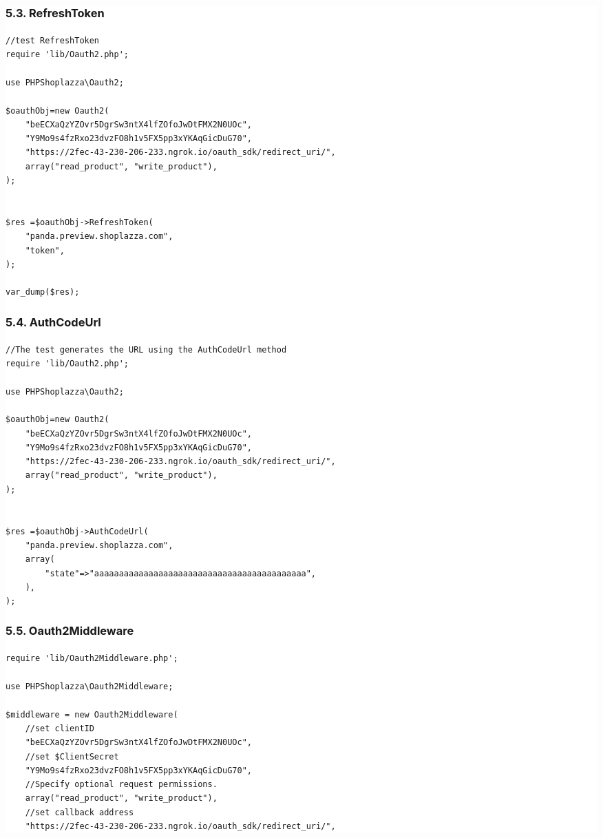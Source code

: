 ###  5.3. <a name='RefreshToken'></a>RefreshToken

```injectablephp
//test RefreshToken 
require 'lib/Oauth2.php';

use PHPShoplazza\Oauth2;

$oauthObj=new Oauth2(
    "beECXaQzYZOvr5DgrSw3ntX4lfZOfoJwDtFMX2N0UOc",
    "Y9Mo9s4fzRxo23dvzFO8h1v5FX5pp3xYKAqGicDuG70",
    "https://2fec-43-230-206-233.ngrok.io/oauth_sdk/redirect_uri/",
    array("read_product", "write_product"),
);


$res =$oauthObj->RefreshToken(
    "panda.preview.shoplazza.com",
    "token",
);

var_dump($res);

```

###  5.4. <a name='AuthCodeUrl'></a>AuthCodeUrl
```injectablephp
//The test generates the URL using the AuthCodeUrl method
require 'lib/Oauth2.php';

use PHPShoplazza\Oauth2;

$oauthObj=new Oauth2(
    "beECXaQzYZOvr5DgrSw3ntX4lfZOfoJwDtFMX2N0UOc",
    "Y9Mo9s4fzRxo23dvzFO8h1v5FX5pp3xYKAqGicDuG70",
    "https://2fec-43-230-206-233.ngrok.io/oauth_sdk/redirect_uri/",
    array("read_product", "write_product"),
);


$res =$oauthObj->AuthCodeUrl(
    "panda.preview.shoplazza.com",
    array(
        "state"=>"aaaaaaaaaaaaaaaaaaaaaaaaaaaaaaaaaaaaaaaaaaa",
    ),
);

```

###  5.5. <a name='Oauth2Middleware'></a>Oauth2Middleware
```injectablephp
require 'lib/Oauth2Middleware.php';

use PHPShoplazza\Oauth2Middleware;

$middleware = new Oauth2Middleware(
    //set clientID
    "beECXaQzYZOvr5DgrSw3ntX4lfZOfoJwDtFMX2N0UOc",
    //set $ClientSecret
    "Y9Mo9s4fzRxo23dvzFO8h1v5FX5pp3xYKAqGicDuG70",
    //Specify optional request permissions.
    array("read_product", "write_product"),
    //set callback address
    "https://2fec-43-230-206-233.ngrok.io/oauth_sdk/redirect_uri/",
```